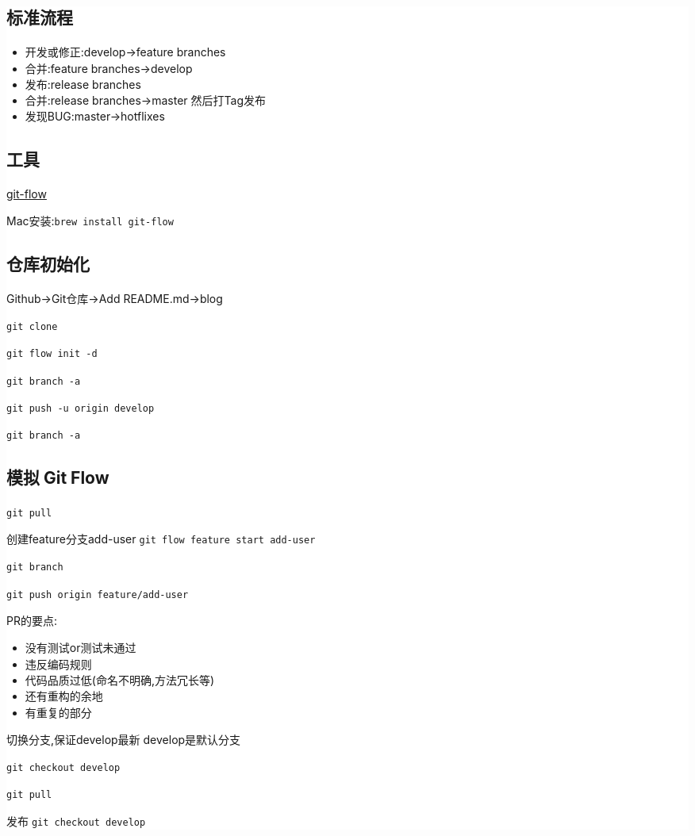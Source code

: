 ## 标准流程

* 开发或修正:develop->feature branches
* 合并:feature branches->develop
* 发布:release branches
* 合并:release branches->master 然后打Tag发布
* 发现BUG:master->hotflixes

## 工具

[git-flow](https://github.com/nvie/gitﬂow)

Mac安装:`brew install git-flow`

## 仓库初始化

Github->Git仓库->Add README.md->blog

`git clone` 

`git flow init -d`

`git branch -a`

`git push -u origin develop`

`git branch -a`

## 模拟 Git Flow

`git pull`

创建feature分支add-user
`git flow feature start add-user`

`git branch`

`git push origin feature/add-user`

PR的要点:

* 没有测试or测试未通过
* 违反编码规则
* 代码品质过低(命名不明确,方法冗长等)
* 还有重构的余地
* 有重复的部分

切换分支,保证develop最新
develop是默认分支

`git checkout develop`

`git pull`

发布
`git checkout develop`
